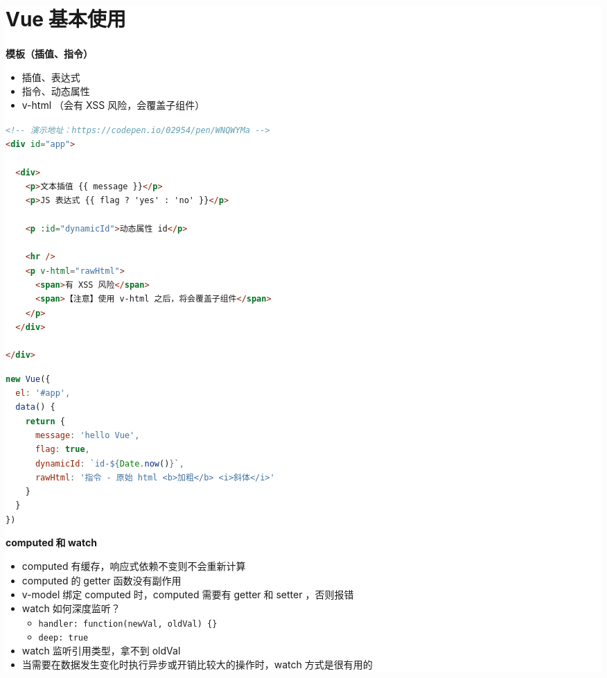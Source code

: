 # Vue 基本使用

**模板（插值、指令）**

- 插值、表达式
- 指令、动态属性
- v-html （会有 XSS 风险，会覆盖子组件）

```html
<!-- 演示地址：https://codepen.io/02954/pen/WNQWYMa -->
<div id="app">
  
  <div>
    <p>文本插值 {{ message }}</p>
    <p>JS 表达式 {{ flag ? 'yes' : 'no' }}</p>
    
    <p :id="dynamicId">动态属性 id</p>
    
    <hr />
    <p v-html="rawHtml">
      <span>有 XSS 风险</span>
      <span>【注意】使用 v-html 之后，将会覆盖子组件</span>
    </p>
  </div>
  
</div>
```

```js
new Vue({
  el: '#app',
  data() {
    return {
      message: 'hello Vue',
      flag: true,
      dynamicId: `id-${Date.now()}`,
      rawHtml: '指令 - 原始 html <b>加粗</b> <i>斜体</i>'
    }
  }
})
```



**computed 和 watch**

- computed 有缓存，响应式依赖不变则不会重新计算
- computed 的 getter 函数没有副作用
- v-model 绑定 computed 时，computed 需要有 getter 和 setter ，否则报错
- watch 如何深度监听？
  - `handler: function(newVal, oldVal) {}`
  - `deep: true`
- watch 监听引用类型，拿不到 oldVal
- 当需要在数据发生变化时执行异步或开销比较大的操作时，watch 方式是很有用的

